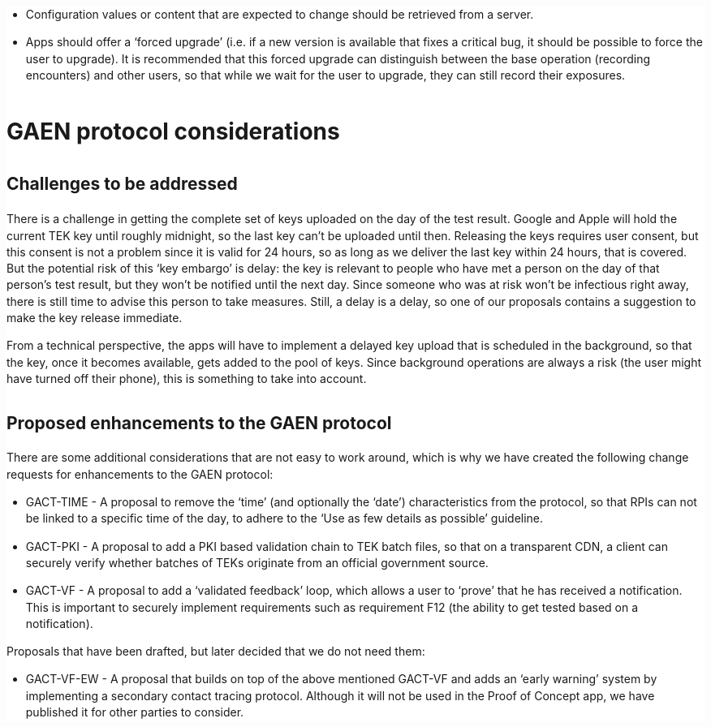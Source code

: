 * Configuration values or content that are expected to change should be retrieved from a server.

* Apps should offer a ‘forced upgrade’ (i.e. if a new version is available that fixes a critical bug, it should be possible to force the user to upgrade). It is recommended that this forced upgrade can distinguish between the base operation (recording encounters) and other users, so that while we wait for the user to upgrade, they can still record their exposures.

# GAEN protocol considerations

## Challenges to be addressed

There is a challenge in getting the complete set of keys uploaded on the day of the test result. Google and Apple will hold the current TEK key until roughly midnight, so the last key can’t be uploaded until then. Releasing the keys requires user consent, but this consent is not a problem since it is valid for 24 hours, so as long as we deliver the last key within 24 hours, that is covered. But the potential risk of this ‘key embargo’ is delay: the key is relevant to people who have met a person on the day of that person’s test result, but they won’t be notified until the next day. Since someone who was at risk won’t be infectious right away, there is still time to advise this person to take measures. Still, a delay is a delay, so one of our proposals contains a suggestion to make the key release immediate. 

From a technical perspective, the apps will have to implement a delayed key upload that is scheduled in the background, so that the key, once it becomes available, gets added to the pool of keys. Since background operations are always a risk (the user might have turned off their phone), this is something to take into account.

## Proposed enhancements to the GAEN protocol

There are some additional considerations that are not easy to work around, which is why we have created the following change requests for enhancements to the GAEN protocol:

* GACT-TIME - A proposal to remove the ‘time’ (and optionally the ‘date’) characteristics from the protocol, so that RPIs can not be linked to a specific time of the day, to adhere to the ‘Use as few details as possible’ guideline.

* GACT-PKI - A proposal to add a PKI based validation chain to TEK batch files, so that on a transparent CDN, a client can securely verify whether batches of TEKs originate from an official government source.

* GACT-VF - A proposal to add a ‘validated feedback’ loop, which allows a user to ‘prove’ that he has received a notification. This is important to securely implement requirements such as requirement F12 (the ability to get tested based on a notification).

Proposals that have been drafted, but later decided that we do not need them:

* GACT-VF-EW - A proposal that builds on top of the above mentioned GACT-VF and adds an ‘early warning’ system by implementing a secondary contact tracing protocol. Although it will not be used in the Proof of Concept app, we have published it for other parties to consider.
